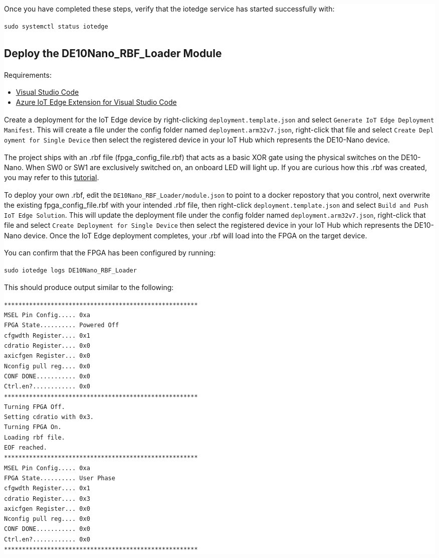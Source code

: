 Once you have completed these steps, verify that the iotedge service has started successfully with:

```
sudo systemctl status iotedge
```

## Deploy the DE10Nano_RBF_Loader Module

Requirements:
* [Visual Studio Code](https://code.visualstudio.com/?WT.mc_id=iot-0000-pdecarlo)
* [Azure IoT Edge Extension for Visual Studio Code](https://marketplace.visualstudio.com/items?itemName=vsciot-vscode.azure-iot-edge%3Fwt.mc_id%3DRetroArchAIwithIoTEdge-github-pdecarlo&WT.mc_id=iot-0000-pdecarlo)


Create a deployment for the IoT Edge device by right-clicking `deployment.template.json` and select `Generate IoT Edge Deployment Manifest`.  This will create a file under the config folder named `deployment.arm32v7.json`, right-click that file and select `Create Deployment for Single Device` then select the registered device in your IoT Hub which represents the DE10-Nano device.

The project ships with an .rbf file (fpga_config_file.rbf) that acts as a basic XOR gate using the physical switches on the DE10-Nano.  When SW0 or SW1 are exclusively switched on, an onboard LED will light up.  If you are curious how this .rbf was created, you may refer to this [tutorial](http://hamblen.ece.gatech.edu/DE2/DE2_tutorials/tut_quartus_intro_vhdl.pdf).

To deploy your own .rbf, edit the `DE10Nano_RBF_Loader/module.json` to point to a docker repostory that you control, next overwrite the existing fpga_config_file.rbf with your intended .rbf file, then right-click `deployment.template.json` and select `Build and Push IoT Edge Solution`. This will update the deployment file under the config folder named `deployment.arm32v7.json`, right-click that file and select `Create Deployment for Single Device` then select the registered device in your IoT Hub which represents the DE10-Nano device.  Once the IoT Edge deployment completes, your .rbf will load into the FPGA on the target device.

You can confirm that the FPGA has been configured by running:

`sudo iotedge logs DE10Nano_RBF_Loader`

This should produce output similar to the following: 
```
******************************************************
MSEL Pin Config..... 0xa
FPGA State.......... Powered Off
cfgwdth Register.... 0x1
cdratio Register.... 0x0
axicfgen Register... 0x0
Nconfig pull reg.... 0x0
CONF DONE........... 0x0
Ctrl.en?............ 0x0
******************************************************
Turning FPGA Off.
Setting cdratio with 0x3.
Turning FPGA On.
Loading rbf file.
EOF reached.
******************************************************
MSEL Pin Config..... 0xa
FPGA State.......... User Phase
cfgwdth Register.... 0x1
cdratio Register.... 0x3
axicfgen Register... 0x0
Nconfig pull reg.... 0x0
CONF DONE........... 0x0
Ctrl.en?............ 0x0
******************************************************
```
